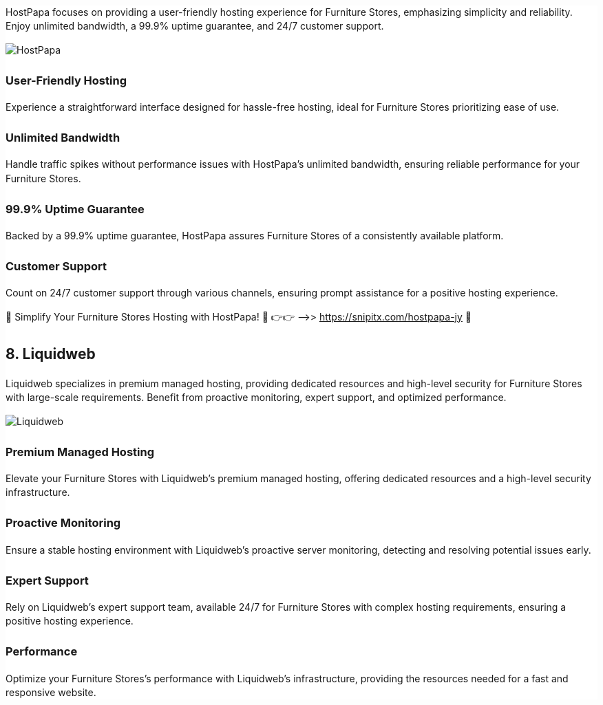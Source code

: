 HostPapa focuses on providing a user-friendly hosting experience for Furniture Stores, emphasizing simplicity and reliability. Enjoy unlimited bandwidth, a 99.9% uptime guarantee, and 24/7 customer support.

![HostPapa](https://i.imgur.com/ouDTkvl.jpeg "HostPapa Hosting")

### User-Friendly Hosting
Experience a straightforward interface designed for hassle-free hosting, ideal for Furniture Stores prioritizing ease of use.

### Unlimited Bandwidth
Handle traffic spikes without performance issues with HostPapa’s unlimited bandwidth, ensuring reliable performance for your Furniture Stores.

### 99.9% Uptime Guarantee
Backed by a 99.9% uptime guarantee, HostPapa assures Furniture Stores of a consistently available platform.

### Customer Support
Count on 24/7 customer support through various channels, ensuring prompt assistance for a positive hosting experience.

🌈 Simplify Your Furniture Stores Hosting with HostPapa! 🚀
👉👉 -->> https://snipitx.com/hostpapa-jy 🚀

## 8. Liquidweb

Liquidweb specializes in premium managed hosting, providing dedicated resources and high-level security for Furniture Stores with large-scale requirements. Benefit from proactive monitoring, expert support, and optimized performance.

![Liquidweb](https://i.imgur.com/4IvT9SC.jpeg "Liquidweb Hosting")

### Premium Managed Hosting
Elevate your Furniture Stores with Liquidweb’s premium managed hosting, offering dedicated resources and a high-level security infrastructure.

### Proactive Monitoring
Ensure a stable hosting environment with Liquidweb’s proactive server monitoring, detecting and resolving potential issues early.

### Expert Support
Rely on Liquidweb’s expert support team, available 24/7 for Furniture Stores with complex hosting requirements, ensuring a positive hosting experience.

### Performance
Optimize your Furniture Stores’s performance with Liquidweb’s infrastructure, providing the resources needed for a fast and responsive website.
